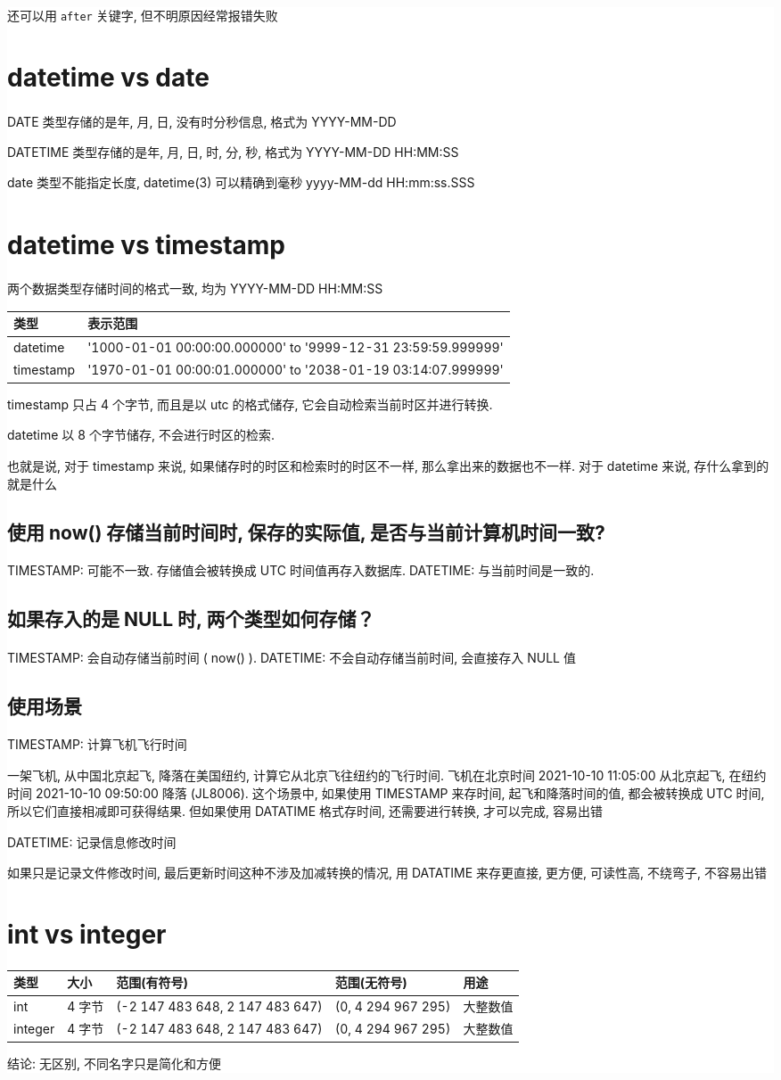 还可以用 `after` 关键字, 但不明原因经常报错失败

# datetime vs date

DATE 类型存储的是年, 月, 日, 没有时分秒信息, 格式为 YYYY-MM-DD

DATETIME 类型存储的是年, 月, 日, 时, 分, 秒, 格式为 YYYY-MM-DD HH:MM:SS

date 类型不能指定长度, datetime(3) 可以精确到毫秒 yyyy-MM-dd HH:mm:ss.SSS

# datetime vs timestamp

两个数据类型存储时间的格式一致, 均为 YYYY-MM-DD HH:MM:SS

| 类型      | 表示范围                                                     |
| :-------- | :----------------------------------------------------------- |
| datetime  | '1000-01-01 00:00:00.000000' to '9999-12-31 23:59:59.999999' |
| timestamp | '1970-01-01 00:00:01.000000' to '2038-01-19 03:14:07.999999' |

timestamp 只占 4 个字节, 而且是以 utc 的格式储存, 它会自动检索当前时区并进行转换.

datetime 以 8 个字节储存, 不会进行时区的检索.

也就是说, 对于 timestamp 来说, 如果储存时的时区和检索时的时区不一样, 那么拿出来的数据也不一样. 对于 datetime 来说, 存什么拿到的就是什么

## 使用 now() 存储当前时间时, 保存的实际值, 是否与当前计算机时间一致?

TIMESTAMP: 可能不一致. 存储值会被转换成 UTC 时间值再存入数据库.
DATETIME: 与当前时间是一致的.

## 如果存入的是 NULL 时, 两个类型如何存储？

TIMESTAMP: 会自动存储当前时间 ( now() ).
DATETIME: 不会自动存储当前时间, 会直接存入 NULL 值

## 使用场景

TIMESTAMP: 计算飞机飞行时间

一架飞机, 从中国北京起飞, 降落在美国纽约, 计算它从北京飞往纽约的飞行时间. 飞机在北京时间 2021-10-10 11:05:00 从北京起飞, 在纽约时间 2021-10-10 09:50:00 降落 (JL8006).
这个场景中, 如果使用 TIMESTAMP 来存时间, 起飞和降落时间的值, 都会被转换成 UTC 时间, 所以它们直接相减即可获得结果. 但如果使用 DATATIME 格式存时间, 还需要进行转换, 才可以完成, 容易出错

DATETIME: 记录信息修改时间

如果只是记录文件修改时间, 最后更新时间这种不涉及加减转换的情况, 用 DATATIME 来存更直接, 更方便, 可读性高, 不绕弯子, 不容易出错

# int vs integer

| 类型    | 大小   | 范围(有符号)                    | 范围(无符号)       | 用途     |
| :------ | :----- | :------------------------------ | :----------------- | :------- |
| int     | 4 字节 | (-2 147 483 648, 2 147 483 647) | (0, 4 294 967 295) | 大整数值 |
| integer | 4 字节 | (-2 147 483 648, 2 147 483 647) | (0, 4 294 967 295) | 大整数值 |

结论: 无区别, 不同名字只是简化和方便
